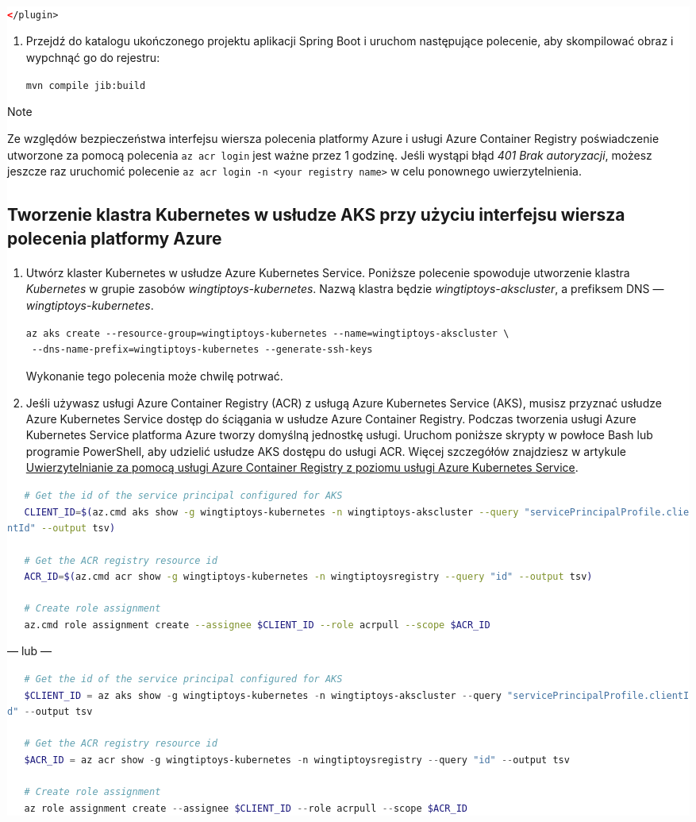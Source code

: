    ```xml
   </plugin>
   ```

1. Przejdź do katalogu ukończonego projektu aplikacji Spring Boot i uruchom następujące polecenie, aby skompilować obraz i wypchnąć go do rejestru:

   ```cmd
   mvn compile jib:build
   ```

> [!NOTE]
>
> Ze względów bezpieczeństwa interfejsu wiersza polecenia platformy Azure i usługi Azure Container Registry poświadczenie utworzone za pomocą polecenia `az acr login` jest ważne przez 1 godzinę. Jeśli wystąpi błąd *401 Brak autoryzacji*, możesz jeszcze raz uruchomić polecenie `az acr login -n <your registry name>` w celu ponownego uwierzytelnienia.
>

## <a name="create-a-kubernetes-cluster-on-aks-using-the-azure-cli"></a>Tworzenie klastra Kubernetes w usłudze AKS przy użyciu interfejsu wiersza polecenia platformy Azure

1. Utwórz klaster Kubernetes w usłudze Azure Kubernetes Service. Poniższe polecenie spowoduje utworzenie klastra *Kubernetes* w grupie zasobów *wingtiptoys-kubernetes*. Nazwą klastra będzie *wingtiptoys-akscluster*, a prefiksem DNS — *wingtiptoys-kubernetes*.
   ```azurecli
   az aks create --resource-group=wingtiptoys-kubernetes --name=wingtiptoys-akscluster \ 
    --dns-name-prefix=wingtiptoys-kubernetes --generate-ssh-keys
   ```
   Wykonanie tego polecenia może chwilę potrwać.

1. Jeśli używasz usługi Azure Container Registry (ACR) z usługą Azure Kubernetes Service (AKS), musisz przyznać usłudze Azure Kubernetes Service dostęp do ściągania w usłudze Azure Container Registry. Podczas tworzenia usługi Azure Kubernetes Service platforma Azure tworzy domyślną jednostkę usługi. Uruchom poniższe skrypty w powłoce Bash lub programie PowerShell, aby udzielić usłudze AKS dostępu do usługi ACR. Więcej szczegółów znajdziesz w artykule [Uwierzytelnianie za pomocą usługi Azure Container Registry z poziomu usługi Azure Kubernetes Service].

```bash
   # Get the id of the service principal configured for AKS
   CLIENT_ID=$(az.cmd aks show -g wingtiptoys-kubernetes -n wingtiptoys-akscluster --query "servicePrincipalProfile.clientId" --output tsv)
   
   # Get the ACR registry resource id
   ACR_ID=$(az.cmd acr show -g wingtiptoys-kubernetes -n wingtiptoysregistry --query "id" --output tsv)
   
   # Create role assignment
   az.cmd role assignment create --assignee $CLIENT_ID --role acrpull --scope $ACR_ID
```

  — lub —

```PowerShell
   # Get the id of the service principal configured for AKS
   $CLIENT_ID = az aks show -g wingtiptoys-kubernetes -n wingtiptoys-akscluster --query "servicePrincipalProfile.clientId" --output tsv
   
   # Get the ACR registry resource id
   $ACR_ID = az acr show -g wingtiptoys-kubernetes -n wingtiptoysregistry --query "id" --output tsv
   
   # Create role assignment
   az role assignment create --assignee $CLIENT_ID --role acrpull --scope $ACR_ID
```


[Interfejs wiersza polecenia platformy Azure]: /cli/azure/overview
[Azure Kubernetes Service (AKS)]: https://azure.microsoft.com/services/kubernetes-service/
[Azure dla deweloperów języka Java]: /azure/java/
[Azure portal]: https://portal.azure.com/
[Create a private Docker container registry using the Azure portal]: /azure/container-registry/container-registry-get-started-portal
[Używanie niestandardowego obrazu Docker dla usługi Azure Web App w systemie Linux]: /azure/app-service-web/app-service-linux-using-custom-docker-image
[Docker]: https://www.docker.com/
[Bezpłatne konto platformy Azure]: https://azure.microsoft.com/pricing/free-trial/
[Usługa Git]: https://github.com/
[Praca z narzędziami Azure DevOps i językiem Java]: /azure/devops/java/
[Kubernetes]: https://kubernetes.io/
[Kubernetes Command-Line Interface (kubectl)]: https://kubernetes.io/docs/user-guide/kubectl-overview/
[Maven]: http://maven.apache.org/
[Korzyści dla subskrybentów MSDN]: https://azure.microsoft.com/pricing/member-offers/msdn-benefits-details/
[Spring Boot]: http://projects.spring.io/spring-boot/
[Spring Boot na platformie Docker — wprowadzenie]: https://github.com/spring-guides/gs-spring-boot-docker
[Spring Framework]: https://spring.io/
[Konfigurowanie kont usługi dla zasobników]: https://kubernetes.io/docs/tasks/configure-pod-container/configure-service-account/
[Przestrzenie nazw]: https://kubernetes.io/docs/concepts/overview/working-with-objects/namespaces/
[Ściąganie obrazu z rejestru prywatnego]: https://kubernetes.io/docs/tasks/configure-pod-container/pull-image-private-registry/
[Java Development Kit (JDK)]: https://aka.ms/azure-jdks
[Uwierzytelnianie za pomocą usługi Azure Container Registry z poziomu usługi Azure Kubernetes Service]: /azure/container-registry/container-registry-auth-aks/
[Samouczki języka Java — Visual Studio Code]: https://code.visualstudio.com/docs/java/java-kubernetes/
[Wprowadzenie do usługi Azure Dev Spaces z językiem Java]: https://docs.microsoft.com/azure/dev-spaces/get-started-java
[SB01]: ./media/deploy-spring-boot-java-app-on-kubernetes/SB01.png
[SB02]: ./media/deploy-spring-boot-java-app-on-kubernetes/SB02.png
[AR01]: ./media/deploy-spring-boot-java-app-on-kubernetes/AR01.png
[AR02]: ./media/deploy-spring-boot-java-app-on-kubernetes/AR02.png
[AR03]: ./media/deploy-spring-boot-java-app-on-kubernetes/AR03.png
[AR04]: ./media/deploy-spring-boot-java-app-on-kubernetes/AR04.png
[KB01]: ./media/deploy-spring-boot-java-app-on-kubernetes/KB01.png
[KB02]: ./media/deploy-spring-boot-java-app-on-kubernetes/KB02.png
[KB03]: ./media/deploy-spring-boot-java-app-on-kubernetes/KB03.png
[KB04]: ./media/deploy-spring-boot-java-app-on-kubernetes/KB04.png
[KB05]: ./media/deploy-spring-boot-java-app-on-kubernetes/KB05.png
[KB06]: ./media/deploy-spring-boot-java-app-on-kubernetes/KB06.png
[KB07]: ./media/deploy-spring-boot-java-app-on-kubernetes/KB07.png